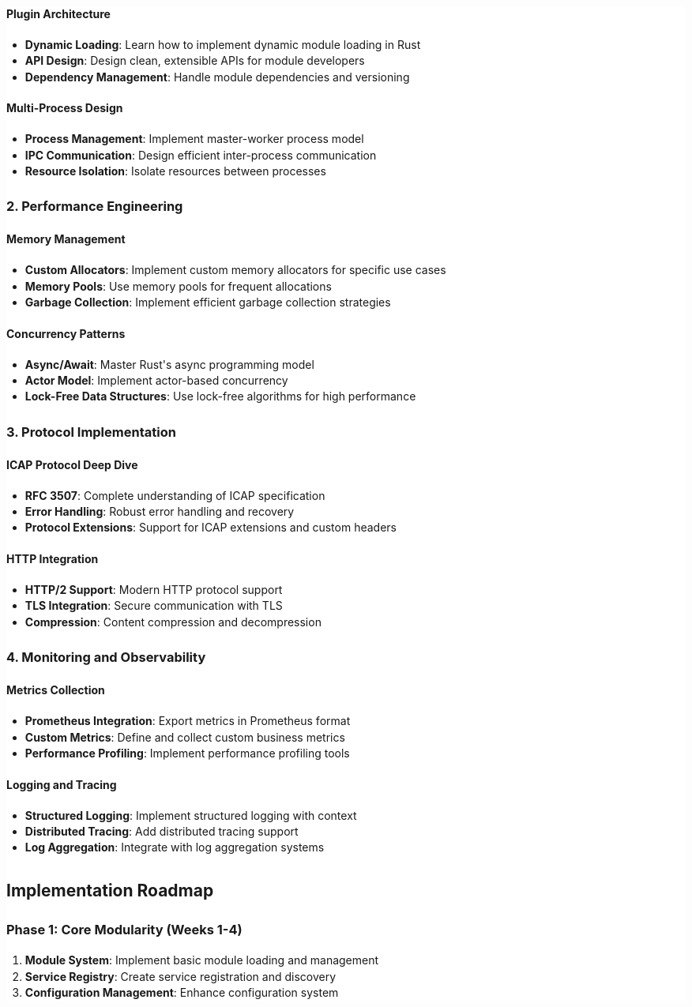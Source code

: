 #### **Plugin Architecture**
- **Dynamic Loading**: Learn how to implement dynamic module loading in Rust
- **API Design**: Design clean, extensible APIs for module developers
- **Dependency Management**: Handle module dependencies and versioning

#### **Multi-Process Design**
- **Process Management**: Implement master-worker process model
- **IPC Communication**: Design efficient inter-process communication
- **Resource Isolation**: Isolate resources between processes

### 2. **Performance Engineering**

#### **Memory Management**
- **Custom Allocators**: Implement custom memory allocators for specific use cases
- **Memory Pools**: Use memory pools for frequent allocations
- **Garbage Collection**: Implement efficient garbage collection strategies

#### **Concurrency Patterns**
- **Async/Await**: Master Rust's async programming model
- **Actor Model**: Implement actor-based concurrency
- **Lock-Free Data Structures**: Use lock-free algorithms for high performance

### 3. **Protocol Implementation**

#### **ICAP Protocol Deep Dive**
- **RFC 3507**: Complete understanding of ICAP specification
- **Error Handling**: Robust error handling and recovery
- **Protocol Extensions**: Support for ICAP extensions and custom headers

#### **HTTP Integration**
- **HTTP/2 Support**: Modern HTTP protocol support
- **TLS Integration**: Secure communication with TLS
- **Compression**: Content compression and decompression

### 4. **Monitoring and Observability**

#### **Metrics Collection**
- **Prometheus Integration**: Export metrics in Prometheus format
- **Custom Metrics**: Define and collect custom business metrics
- **Performance Profiling**: Implement performance profiling tools

#### **Logging and Tracing**
- **Structured Logging**: Implement structured logging with context
- **Distributed Tracing**: Add distributed tracing support
- **Log Aggregation**: Integrate with log aggregation systems

## Implementation Roadmap

### Phase 1: Core Modularity (Weeks 1-4)
1. **Module System**: Implement basic module loading and management
2. **Service Registry**: Create service registration and discovery
3. **Configuration Management**: Enhance configuration system
